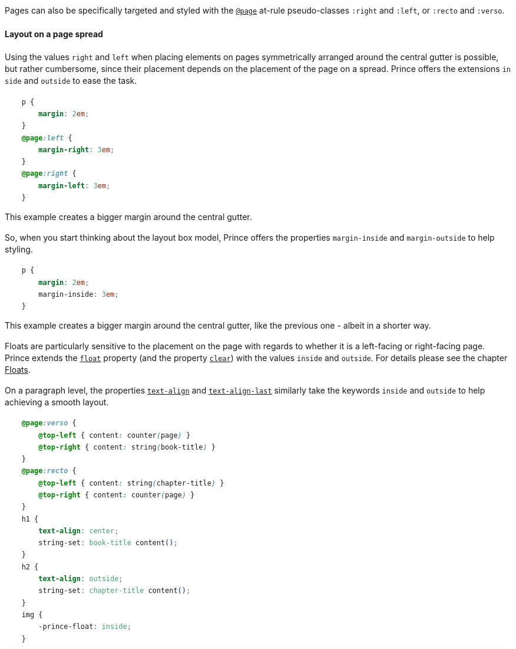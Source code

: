 Pages can also be specifically targeted and styled with the [`@page`](css-at-rules.md#at-page) at-rule pseudo-classes `:right` and `:left`, or `:recto` and `:verso`.

#### Layout on a page spread

Using the values `right` and `left` when placing elements on pages symmetrically arranged around the central gutter is possible, but rather cumbersome, since their placement depends on the placement of the page on a spread. Prince offers the extensions `inside` and `outside` to ease the task.

```css
    p {
        margin: 2em;
    }
    @page:left {
        margin-right: 3em;
    }
    @page:right {
        margin-left: 3em;
    }
```
This example creates a bigger margin around the central gutter.

So, when you start thinking about the layout box model, Prince offers the properties `margin-inside` and `margin-outside` to help styling.

```css
    p { 
        margin: 2em;
        margin-inside: 3em;
    }
```
This example creates a bigger margin around the central gutter, like the previous one - albeit in a shorter way.

Floats are particularly sensitive to the placement on the page with regards to whether it is a left-facing or right-facing page. Prince extends the [`float`](css-props.md#prop-float) property (and the property [`clear`](css-props.md#prop-clear)) with the values `inside` and `outside`. For details please see the chapter [Floats](styling.md#floats).

On a paragraph level, the properties [`text-align`](css-props.md#prop-text-align) and [`text-align-last`](css-props.md#prop-text-align-last) similarly take the keywords `inside` and `outside` to help achieving a smooth layout.

```css
    @page:verso {
        @top-left { content: counter(page) }
        @top-right { content: string(book-title) }
    }
    @page:recto {
        @top-left { content: string(chapter-title) }
        @top-right { content: counter(page) }
    }
    h1 {
        text-align: center;
        string-set: book-title content();
    }
    h2 {
        text-align: outside;
        string-set: chapter-title content();
    }
    img {
        -prince-float: inside;
    }
```